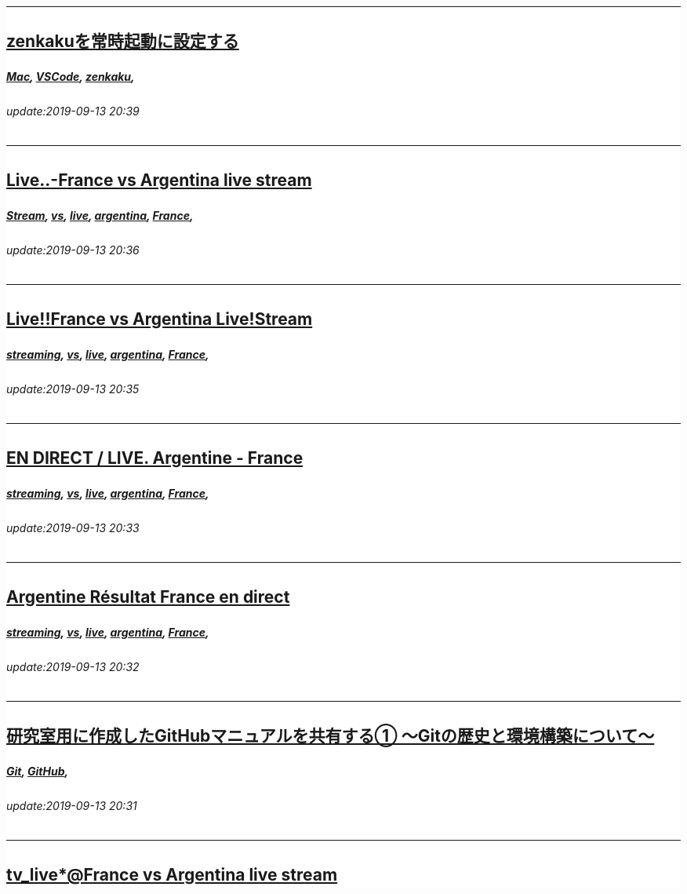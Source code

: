 
---
## [zenkakuを常時起動に設定する](https://qiita.com/dunkelrots/items/33f7d9d1f297d05edb15)
##### [Mac](https://qiita.com/tags/Mac), [VSCode](https://qiita.com/tags/VSCode), [zenkaku](https://qiita.com/tags/zenkaku), 
###### update:2019-09-13 20:39
---
## [Live..-France vs Argentina live stream](https://qiita.com/France-vs-Argentina-en-vivo/items/3e013b08915d1b0cab92)
##### [Stream](https://qiita.com/tags/Stream), [vs](https://qiita.com/tags/vs), [live](https://qiita.com/tags/live), [argentina](https://qiita.com/tags/argentina), [France](https://qiita.com/tags/France), 
###### update:2019-09-13 20:36
---
## [Live!!France vs Argentina Live!Stream](https://qiita.com/France-vs-Argentina-en-vivo/items/6fa24d49dd59ee908626)
##### [streaming](https://qiita.com/tags/streaming), [vs](https://qiita.com/tags/vs), [live](https://qiita.com/tags/live), [argentina](https://qiita.com/tags/argentina), [France](https://qiita.com/tags/France), 
###### update:2019-09-13 20:35
---
## [EN DIRECT / LIVE. Argentine - France](https://qiita.com/France-vs-Argentina-en-vivo/items/992d22d08aaf0c0af40b)
##### [streaming](https://qiita.com/tags/streaming), [vs](https://qiita.com/tags/vs), [live](https://qiita.com/tags/live), [argentina](https://qiita.com/tags/argentina), [France](https://qiita.com/tags/France), 
###### update:2019-09-13 20:33
---
## [Argentine Résultat France en direct](https://qiita.com/France-vs-Argentina-en-vivo/items/c056d114a13fc95a8c84)
##### [streaming](https://qiita.com/tags/streaming), [vs](https://qiita.com/tags/vs), [live](https://qiita.com/tags/live), [argentina](https://qiita.com/tags/argentina), [France](https://qiita.com/tags/France), 
###### update:2019-09-13 20:32
---
## [研究室用に作成したGitHubマニュアルを共有する① ～Gitの歴史と環境構築について～](https://qiita.com/renesisu727/items/cf86b1d2df7f871f383f)
##### [Git](https://qiita.com/tags/Git), [GitHub](https://qiita.com/tags/GitHub), 
###### update:2019-09-13 20:31
---
## [tv_live*@France vs Argentina live stream](https://qiita.com/France-vs-Argentina-en-vivo/items/2e9b1ae1aa4d9bd26674)